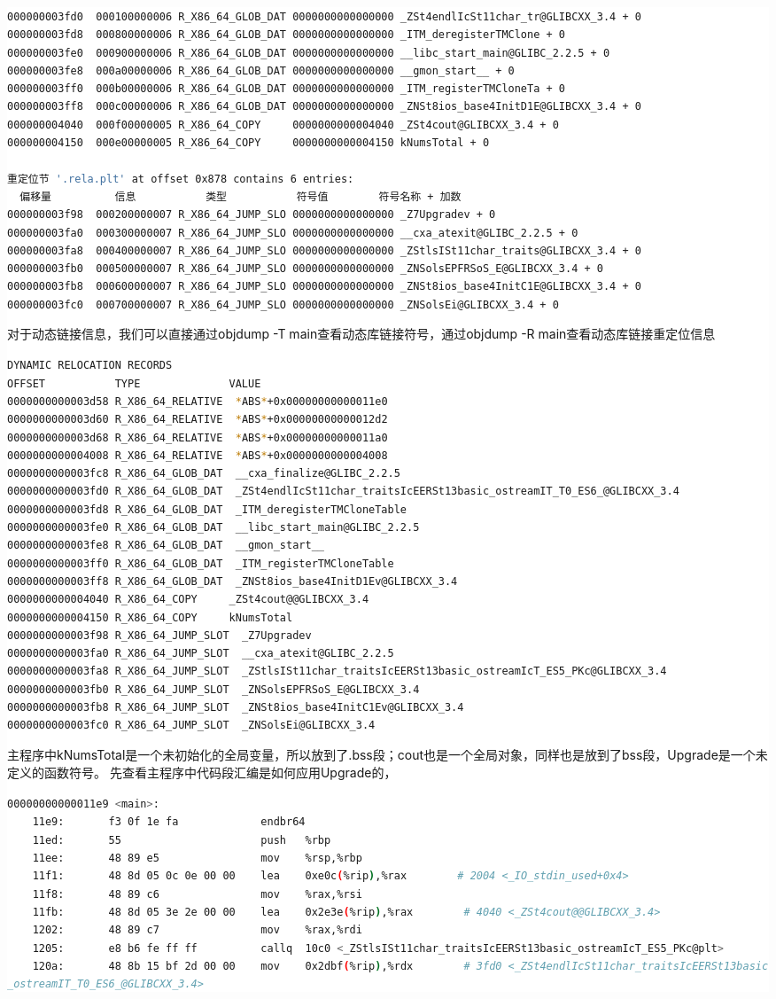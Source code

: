 ```bash
000000003fd0  000100000006 R_X86_64_GLOB_DAT 0000000000000000 _ZSt4endlIcSt11char_tr@GLIBCXX_3.4 + 0
000000003fd8  000800000006 R_X86_64_GLOB_DAT 0000000000000000 _ITM_deregisterTMClone + 0
000000003fe0  000900000006 R_X86_64_GLOB_DAT 0000000000000000 __libc_start_main@GLIBC_2.2.5 + 0
000000003fe8  000a00000006 R_X86_64_GLOB_DAT 0000000000000000 __gmon_start__ + 0
000000003ff0  000b00000006 R_X86_64_GLOB_DAT 0000000000000000 _ITM_registerTMCloneTa + 0
000000003ff8  000c00000006 R_X86_64_GLOB_DAT 0000000000000000 _ZNSt8ios_base4InitD1E@GLIBCXX_3.4 + 0
000000004040  000f00000005 R_X86_64_COPY     0000000000004040 _ZSt4cout@GLIBCXX_3.4 + 0
000000004150  000e00000005 R_X86_64_COPY     0000000000004150 kNumsTotal + 0

重定位节 '.rela.plt' at offset 0x878 contains 6 entries:
  偏移量          信息           类型           符号值        符号名称 + 加数
000000003f98  000200000007 R_X86_64_JUMP_SLO 0000000000000000 _Z7Upgradev + 0
000000003fa0  000300000007 R_X86_64_JUMP_SLO 0000000000000000 __cxa_atexit@GLIBC_2.2.5 + 0
000000003fa8  000400000007 R_X86_64_JUMP_SLO 0000000000000000 _ZStlsISt11char_traits@GLIBCXX_3.4 + 0
000000003fb0  000500000007 R_X86_64_JUMP_SLO 0000000000000000 _ZNSolsEPFRSoS_E@GLIBCXX_3.4 + 0
000000003fb8  000600000007 R_X86_64_JUMP_SLO 0000000000000000 _ZNSt8ios_base4InitC1E@GLIBCXX_3.4 + 0
000000003fc0  000700000007 R_X86_64_JUMP_SLO 0000000000000000 _ZNSolsEi@GLIBCXX_3.4 + 0
```
对于动态链接信息，我们可以直接通过objdump -T main查看动态库链接符号，通过objdump -R main查看动态库链接重定位信息
```bash
DYNAMIC RELOCATION RECORDS
OFFSET           TYPE              VALUE 
0000000000003d58 R_X86_64_RELATIVE  *ABS*+0x00000000000011e0
0000000000003d60 R_X86_64_RELATIVE  *ABS*+0x00000000000012d2
0000000000003d68 R_X86_64_RELATIVE  *ABS*+0x00000000000011a0
0000000000004008 R_X86_64_RELATIVE  *ABS*+0x0000000000004008
0000000000003fc8 R_X86_64_GLOB_DAT  __cxa_finalize@GLIBC_2.2.5
0000000000003fd0 R_X86_64_GLOB_DAT  _ZSt4endlIcSt11char_traitsIcEERSt13basic_ostreamIT_T0_ES6_@GLIBCXX_3.4
0000000000003fd8 R_X86_64_GLOB_DAT  _ITM_deregisterTMCloneTable
0000000000003fe0 R_X86_64_GLOB_DAT  __libc_start_main@GLIBC_2.2.5
0000000000003fe8 R_X86_64_GLOB_DAT  __gmon_start__
0000000000003ff0 R_X86_64_GLOB_DAT  _ITM_registerTMCloneTable
0000000000003ff8 R_X86_64_GLOB_DAT  _ZNSt8ios_base4InitD1Ev@GLIBCXX_3.4
0000000000004040 R_X86_64_COPY     _ZSt4cout@@GLIBCXX_3.4
0000000000004150 R_X86_64_COPY     kNumsTotal
0000000000003f98 R_X86_64_JUMP_SLOT  _Z7Upgradev
0000000000003fa0 R_X86_64_JUMP_SLOT  __cxa_atexit@GLIBC_2.2.5
0000000000003fa8 R_X86_64_JUMP_SLOT  _ZStlsISt11char_traitsIcEERSt13basic_ostreamIcT_ES5_PKc@GLIBCXX_3.4
0000000000003fb0 R_X86_64_JUMP_SLOT  _ZNSolsEPFRSoS_E@GLIBCXX_3.4
0000000000003fb8 R_X86_64_JUMP_SLOT  _ZNSt8ios_base4InitC1Ev@GLIBCXX_3.4
0000000000003fc0 R_X86_64_JUMP_SLOT  _ZNSolsEi@GLIBCXX_3.4
```
主程序中kNumsTotal是一个未初始化的全局变量，所以放到了.bss段；cout也是一个全局对象，同样也是放到了bss段，Upgrade是一个未定义的函数符号。
先查看主程序中代码段汇编是如何应用Upgrade的，
```bash
00000000000011e9 <main>:
    11e9:       f3 0f 1e fa             endbr64 
    11ed:       55                      push   %rbp
    11ee:       48 89 e5                mov    %rsp,%rbp
    11f1:       48 8d 05 0c 0e 00 00    lea    0xe0c(%rip),%rax        # 2004 <_IO_stdin_used+0x4>
    11f8:       48 89 c6                mov    %rax,%rsi
    11fb:       48 8d 05 3e 2e 00 00    lea    0x2e3e(%rip),%rax        # 4040 <_ZSt4cout@@GLIBCXX_3.4>
    1202:       48 89 c7                mov    %rax,%rdi
    1205:       e8 b6 fe ff ff          callq  10c0 <_ZStlsISt11char_traitsIcEERSt13basic_ostreamIcT_ES5_PKc@plt>
    120a:       48 8b 15 bf 2d 00 00    mov    0x2dbf(%rip),%rdx        # 3fd0 <_ZSt4endlIcSt11char_traitsIcEERSt13basic_ostreamIT_T0_ES6_@GLIBCXX_3.4>
```